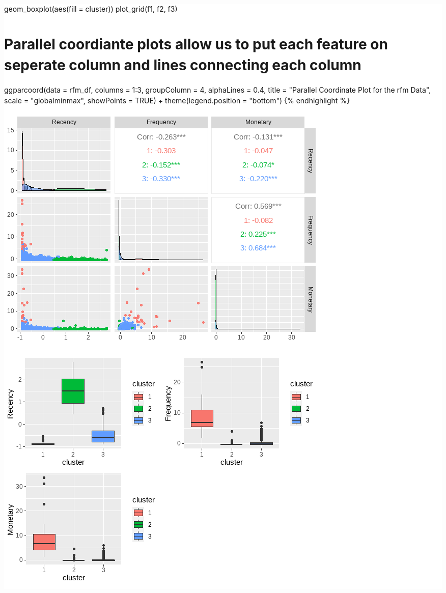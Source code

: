   geom_boxplot(aes(fill = cluster))
plot_grid(f1, f2, f3)

# Parallel coordiante plots allow us to put each feature on seperate column and lines connecting each column
ggparcoord(data = rfm_df, columns = 1:3, groupColumn = 4, alphaLines = 0.4, title = "Parallel Coordinate Plot for the rfm Data", scale = "globalminmax", showPoints = TRUE) + theme(legend.position = "bottom")
{% endhighlight %}

![Rplot-37](/figs/2023-07-22-Online-Store-Customer-Segmentation/Rplot-37.png)

![Rplot-38-0](/figs/2023-07-22-Online-Store-Customer-Segmentation/Rplot-38.png)
